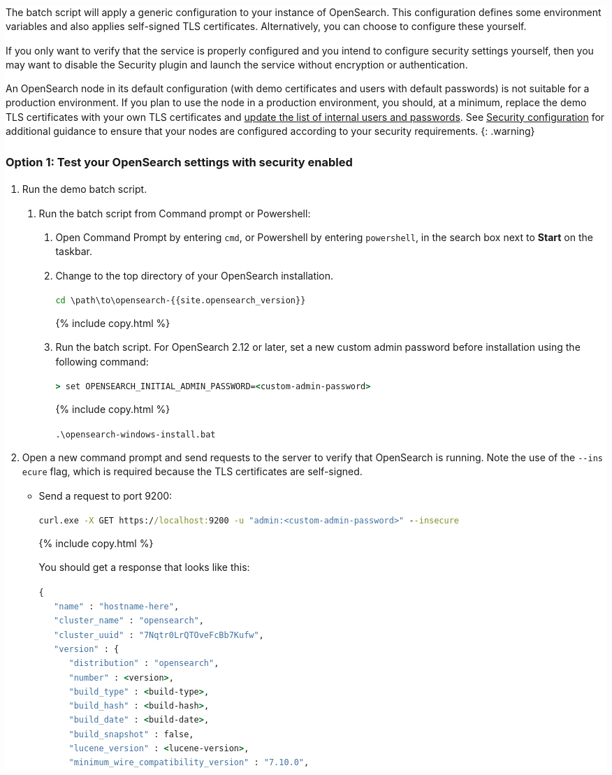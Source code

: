 The batch script will apply a generic configuration to your instance of OpenSearch. This configuration defines some environment variables and also applies self-signed TLS certificates. Alternatively, you can choose to configure these yourself.

If you only want to verify that the service is properly configured and you intend to configure security settings yourself, then you may want to disable the Security plugin and launch the service without encryption or authentication.

An OpenSearch node in its default configuration (with demo certificates and users with default passwords) is not suitable for a production environment. If you plan to use the node in a production environment, you should, at a minimum, replace the demo TLS certificates with your own TLS certificates and [update the list of internal users and passwords]({{site.url}}{{site.baseurl}}/security/configuration/yaml). See [Security configuration]({{site.url}}{{site.baseurl}}/security/configuration/index/) for additional guidance to ensure that your nodes are configured according to your security requirements.
{: .warning}

### Option 1: Test your OpenSearch settings with security enabled

1. Run the demo batch script.

   1. Run the batch script from Command prompt or Powershell:

      1. Open Command Prompt by entering `cmd`, or Powershell by entering `powershell`, in the search box next to **Start** on the taskbar. 
      1. Change to the top directory of your OpenSearch installation.
         ```bat
         cd \path\to\opensearch-{{site.opensearch_version}}
         ```
         {% include copy.html %}

      1. Run the batch script.
         For OpenSearch 2.12 or later, set a new custom admin password before installation using the following command:
         ```bat
         > set OPENSEARCH_INITIAL_ADMIN_PASSWORD=<custom-admin-password>
         ```
         {% include copy.html %}
         ```bat
         .\opensearch-windows-install.bat
         ```

1. Open a new command prompt and send requests to the server to verify that OpenSearch is running. Note the use of the `--insecure` flag, which is required because the TLS certificates are self-signed.
   - Send a request to port 9200:
      ```bat
      curl.exe -X GET https://localhost:9200 -u "admin:<custom-admin-password>" --insecure
      ```
      {% include copy.html %}

      You should get a response that looks like this:
      ```bat
      {
         "name" : "hostname-here",
         "cluster_name" : "opensearch",
         "cluster_uuid" : "7Nqtr0LrQTOveFcBb7Kufw",
         "version" : {
            "distribution" : "opensearch",
            "number" : <version>,
            "build_type" : <build-type>,
            "build_hash" : <build-hash>,
            "build_date" : <build-date>,
            "build_snapshot" : false,
            "lucene_version" : <lucene-version>,
            "minimum_wire_compatibility_version" : "7.10.0",